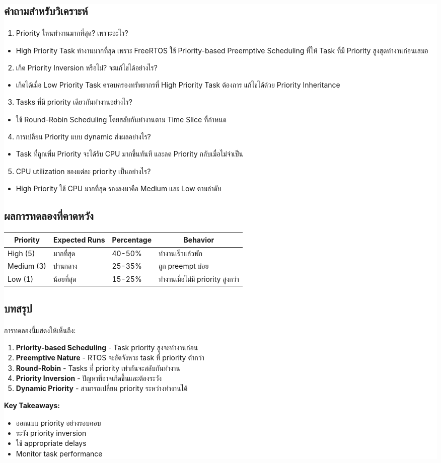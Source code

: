 ## คำถามสำหรับวิเคราะห์

1. Priority ไหนทำงานมากที่สุด? เพราะอะไร?
- High Priority Task ทำงานมากที่สุด เพราะ FreeRTOS ใช้ Priority-based Preemptive Scheduling ที่ให้ Task ที่มี Priority สูงสุดทำงานก่อนเสมอ
2. เกิด Priority Inversion หรือไม่? จะแก้ไขได้อย่างไร?
- เกิดได้เมื่อ Low Priority Task ครอบครองทรัพยากรที่ High Priority Task ต้องการ แก้ไขได้ด้วย Priority Inheritance
3. Tasks ที่มี priority เดียวกันทำงานอย่างไร?
- ใช้ Round-Robin Scheduling โดยสลับกันทำงานตาม Time Slice ที่กำหนด
4. การเปลี่ยน Priority แบบ dynamic ส่งผลอย่างไร?
- Task ที่ถูกเพิ่ม Priority จะได้รับ CPU มากขึ้นทันที และลด Priority กลับเมื่อไม่จำเป็น
5. CPU utilization ของแต่ละ priority เป็นอย่างไร?
- High Priority ใช้ CPU มากที่สุด รองลงมาคือ Medium และ Low ตามลำดับ

## ผลการทดลองที่คาดหวัง

| Priority | Expected Runs | Percentage | Behavior |
|----------|---------------|------------|----------|
| High (5) | มากที่สุด | 40-50% | ทำงานเร็วแล้วพัก |
| Medium (3) | ปานกลาง | 25-35% | ถูก preempt บ่อย |
| Low (1) | น้อยที่สุด | 15-25% | ทำงานเมื่อไม่มี priority สูงกว่า |

## บทสรุป

การทดลองนี้แสดงให้เห็นถึง:
1. **Priority-based Scheduling** - Task priority สูงจะทำงานก่อน
2. **Preemptive Nature** - RTOS จะขัดจังหวะ task ที่ priority ต่ำกว่า
3. **Round-Robin** - Tasks ที่ priority เท่ากันจะสลับกันทำงาน
4. **Priority Inversion** - ปัญหาที่อาจเกิดขึ้นและต้องระวัง
5. **Dynamic Priority** - สามารถเปลี่ยน priority ระหว่างทำงานได้

**Key Takeaways:**
- ออกแบบ priority อย่างรอบคอบ
- ระวัง priority inversion
- ใช้ appropriate delays
- Monitor task performance